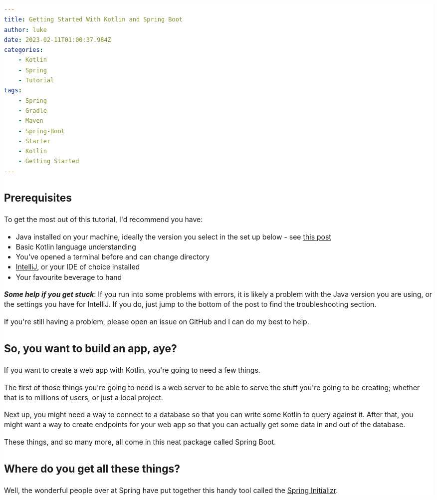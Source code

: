 ```yaml
---
title: Getting Started With Kotlin and Spring Boot
author: luke
date: 2023-02-11T01:00:37.984Z
categories:
    - Kotlin
    - Spring
    - Tutorial
tags:
    - Spring
    - Gradle
    - Maven
    - Spring-Boot
    - Starter
    - Kotlin
    - Getting Started
---
```

## Prerequisites

To get the most out of this tutorial, I'd recommend you have:

* Java installed on your machine, ideally the version you select in the set up below - see <a href="/posts/installing-java-for-kotlin" target="_blank">this post</a>
* Basic Kotlin language understanding
* You've opened a terminal before and can change directory
* <a href="https://www.jetbrains.com/idea/download/" target="_blank">IntelliJ</a>, or your IDE of choice installed
* Your favourite beverage to hand

_**Some help if you get stuck**_: If you run into some problems with errors, it is likely a problem with the Java version you are using, or the settings you have for IntelliJ. If you do, just jump to the bottom of the post to find the troubleshooting section.

If you're still having a problem, please open an issue on GitHub and I can do my best to help.

## So, you want to build an app, aye?

If you want to create a web app with Kotlin, you're going to need a few things. 

The first of those things you're going to need is a web server to be able to serve the stuff you're going to be creating; whether that is to millions of users, or just a local project.

Next up, you might need a way to connect to a database so that you can write some Kotlin to query against it. After that, you might want a way to create endpoints for your web app so that you can actually get some data in and out of the database.

These things, and so many more, all come in this neat package called Spring Boot.

## Where do you get all these things? 

Well, the wonderful people over at Spring have put together this handy tool called the <a href="https://start.spring.io" target="_blank">Spring Initializr</a>.
